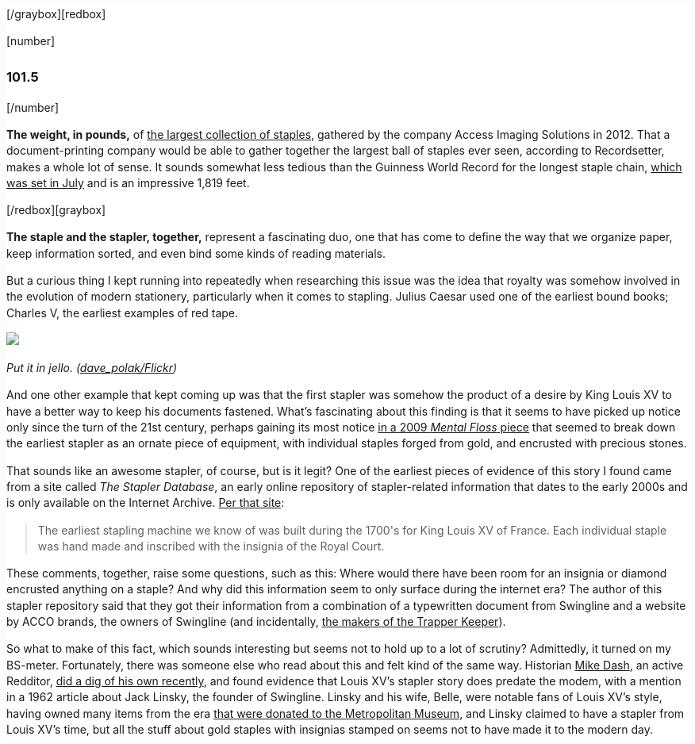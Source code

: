 [/graybox][redbox]

[number]
### 101.5
[/number]

**The weight, in pounds,** of [the largest collection of staples](https://recordsetter.com/world-record/staple-ball/13384), gathered by the company Access Imaging Solutions in 2012. That a document-printing company would be able to gather together the largest ball of staples ever seen, according to Recordsetter, makes a whole lot of sense. It sounds somewhat less tedious than the Guinness World Record for the longest staple chain, [which was set in July](http://www.guinnessworldrecords.com/world-records/longest-staple-chain) and is an impressive 1,819 feet.

[/redbox][graybox]

**The staple and the stapler, together,** represent a fascinating duo, one that has come to define the way that we organize paper, keep information sorted, and even bind some kinds of reading materials.

But a curious thing I kept running into repeatedly when researching this issue was the idea that royalty was somehow involved in the evolution of modern stationery, particularly when it comes to stapling. Julius Caesar used one of the earliest bound books; Charles V, the earliest examples of red tape.

![](https://tedium.imgix.net/2018/10/8204765182_3d103ced77_k.jpg)

*Put it in jello. ([dave_polak/Flickr](https://www.flickr.com/photos/dave_polak/8204765182/))*

And one other example that kept coming up was that the first stapler was somehow the product of a desire by King Louis XV to have a better way to keep his documents fastened. What’s fascinating about this finding is that it seems to have picked up notice only since the turn of the 21st century, perhaps gaining its most notice [in a 2009 *Mental Floss* piece](http://mentalfloss.com/article/22619/brief-history-staples) that seemed to break down the earliest stapler as an ornate piece of equipment, with individual staples forged from gold, and encrusted with precious stones.

That sounds like an awesome stapler, of course, but is it legit? One of the earliest pieces of evidence of this story I found came from a site called *The Stapler Database*, an early online repository of stapler-related information that dates to the early 2000s and is only available on the Internet Archive. [Per that site](https://bit.ly/2Cu9te0):

> The earliest stapling machine we know of was built during the 1700's for King Louis XV of France. Each individual staple was hand made and inscribed with the insignia of the Royal Court.

These comments, together, raise some questions, such as this: Where would there have been room for an insignia or diamond encrusted anything on a staple? And why did this information seem to only surface during the internet era? The author of this stapler repository said that they got their information from a combination of a typewritten document from Swingline and a website by ACCO brands, the owners of Swingline (and incidentally, [the makers of the Trapper Keeper](https://tedium.co/2018/08/28/trapper-keeper-contraband-decline/)).

So what to make of this fact, which sounds interesting but seems not to hold up to a lot of scrutiny? Admittedly, it turned on my BS-meter. Fortunately, there was someone else who read about this and felt kind of the same way. Historian [Mike Dash](https://mikedashhistory.com/), an active Redditor, [did a dig of his own recently](https://www.reddit.com/r/AskHistorians/comments/8csutr/i_was_reading_about_the_history_of_the_stapler/), and found evidence that Louis XV’s stapler story does predate the modem, with a mention in a 1962 article about Jack Linsky, the founder of Swingline. Linsky and his wife, Belle, were notable fans of Louis XV’s style, having owned many items from the era [that were donated to the Metropolitan Museum](https://www.newspapers.com/clip/24659768/jack_linksy_art_donated_to_metropolitan/), and Linsky claimed to have a stapler from Louis XV’s time, but all the stuff about gold staples with insignias stamped on seems not to have made it to the modern day.
